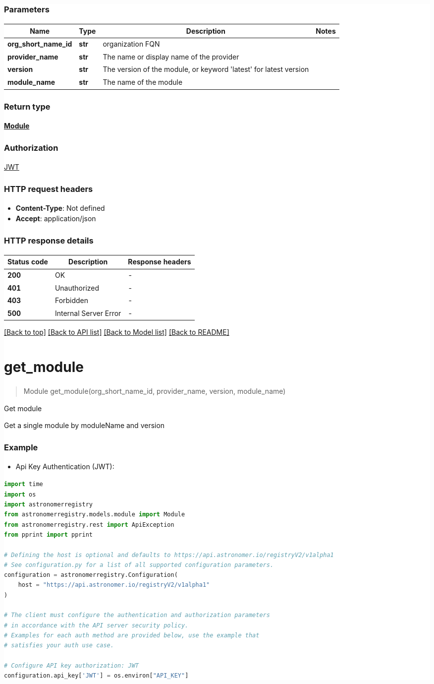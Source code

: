 ### Parameters

Name | Type | Description  | Notes
------------- | ------------- | ------------- | -------------
 **org_short_name_id** | **str**| organization FQN | 
 **provider_name** | **str**| The name or display name of the provider | 
 **version** | **str**| The version of the module, or keyword &#39;latest&#39; for latest version | 
 **module_name** | **str**| The name of the module | 

### Return type

[**Module**](Module.md)

### Authorization

[JWT](../README.md#JWT)

### HTTP request headers

 - **Content-Type**: Not defined
 - **Accept**: application/json

### HTTP response details
| Status code | Description | Response headers |
|-------------|-------------|------------------|
**200** | OK |  -  |
**401** | Unauthorized |  -  |
**403** | Forbidden |  -  |
**500** | Internal Server Error |  -  |

[[Back to top]](#) [[Back to API list]](../README.md#documentation-for-api-endpoints) [[Back to Model list]](../README.md#documentation-for-models) [[Back to README]](../README.md)

# **get_module**
> Module get_module(org_short_name_id, provider_name, version, module_name)

Get module

Get a single module by moduleName and version

### Example

* Api Key Authentication (JWT):
```python
import time
import os
import astronomerregistry
from astronomerregistry.models.module import Module
from astronomerregistry.rest import ApiException
from pprint import pprint

# Defining the host is optional and defaults to https://api.astronomer.io/registryV2/v1alpha1
# See configuration.py for a list of all supported configuration parameters.
configuration = astronomerregistry.Configuration(
    host = "https://api.astronomer.io/registryV2/v1alpha1"
)

# The client must configure the authentication and authorization parameters
# in accordance with the API server security policy.
# Examples for each auth method are provided below, use the example that
# satisfies your auth use case.

# Configure API key authorization: JWT
configuration.api_key['JWT'] = os.environ["API_KEY"]
```